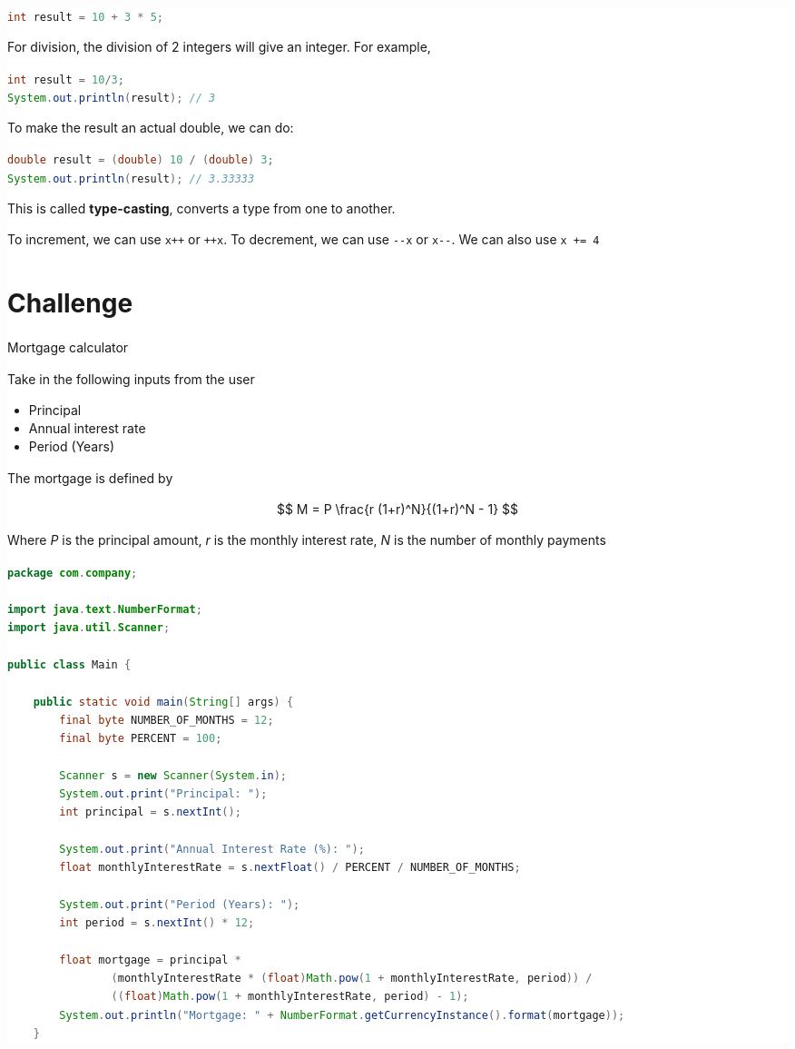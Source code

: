```java
int result = 10 + 3 * 5;
```

For division, the division of 2 integers will give an integer. For example,

```java
int result = 10/3;
System.out.println(result); // 3
```

To make the result an actual double, we can do:

```java
double result = (double) 10 / (double) 3;
System.out.println(result); // 3.33333
```

This is called **type-casting**, converts a type from one to another.

To increment, we can use `x++` or `++x`. To decrement, we can use `--x` or `x--`. We can also use `x += 4`

# Challenge

Mortgage calculator

Take in the following inputs from the user

- Principal
- Annual interest rate
- Period (Years)

The mortgage is defined by 

$$
M = P \frac{r (1+r)^N}{(1+r)^N - 1}
$$

Where $P$ is the principal amount, $r$ is the monthly interest rate, $N$ is the number of monthly payments


```java
package com.company;

import java.text.NumberFormat;
import java.util.Scanner;

public class Main {

    public static void main(String[] args) {
        final byte NUMBER_OF_MONTHS = 12;
        final byte PERCENT = 100;
        
        Scanner s = new Scanner(System.in);
        System.out.print("Principal: ");
        int principal = s.nextInt();

        System.out.print("Annual Interest Rate (%): ");
        float monthlyInterestRate = s.nextFloat() / PERCENT / NUMBER_OF_MONTHS;

        System.out.print("Period (Years): ");
        int period = s.nextInt() * 12;

        float mortgage = principal *
                (monthlyInterestRate * (float)Math.pow(1 + monthlyInterestRate, period)) /
                ((float)Math.pow(1 + monthlyInterestRate, period) - 1);
        System.out.println("Mortgage: " + NumberFormat.getCurrencyInstance().format(mortgage));
    }
```